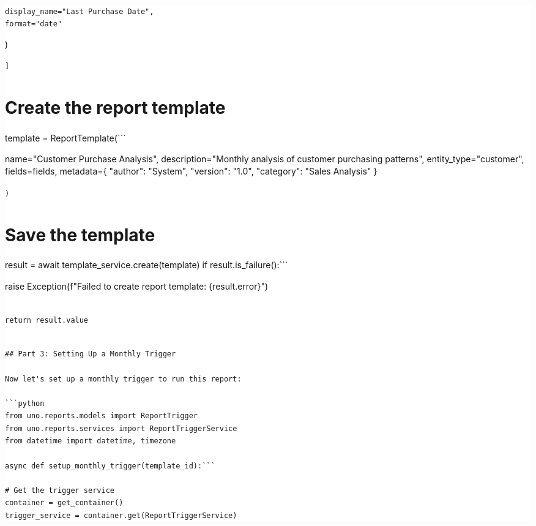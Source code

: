     display_name="Last Purchase Date",
    format="date"
)
```
]
``````

```
```

# Create the report template
template = ReportTemplate(```

name="Customer Purchase Analysis",
description="Monthly analysis of customer purchasing patterns",
entity_type="customer",
fields=fields,
metadata={
    "author": "System",
    "version": "1.0",
    "category": "Sales Analysis"
}
```
)
``````

```
```

# Save the template
result = await template_service.create(template)
if result.is_failure():```

raise Exception(f"Failed to create report template: {result.error}")
```
    
return result.value
```
```

## Part 3: Setting Up a Monthly Trigger

Now let's set up a monthly trigger to run this report:

```python
from uno.reports.models import ReportTrigger
from uno.reports.services import ReportTriggerService
from datetime import datetime, timezone

async def setup_monthly_trigger(template_id):```

# Get the trigger service
container = get_container()
trigger_service = container.get(ReportTriggerService)
``````
